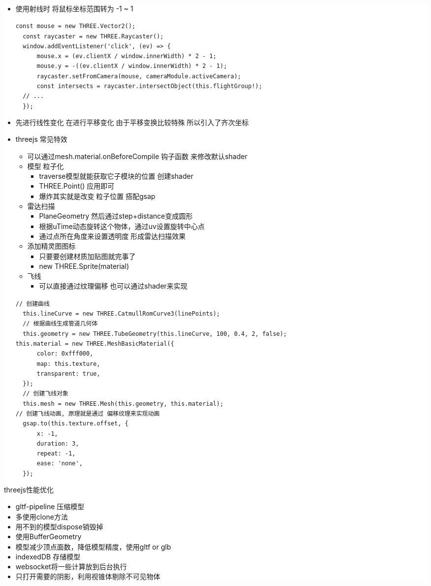 - 使用射线时 将鼠标坐标范围转为 -1 ~ 1
  ```
  const mouse = new THREE.Vector2();
	const raycaster = new THREE.Raycaster();
	window.addEventListener('click', (ev) => {
		mouse.x = (ev.clientX / window.innerWidth) * 2 - 1;
		mouse.y = -((ev.clientX / window.innerWidth) * 2 - 1);
		raycaster.setFromCamera(mouse, cameraModule.activeCamera);
		const intersects = raycaster.intersectObject(this.flightGroup!);
    // ...
	});
  ```
- 先进行线性变化 在进行平移变化 由于平移变换比较特殊 所以引入了齐次坐标  

- threejs 常见特效
  - 可以通过mesh.material.onBeforeCompile 钩子函数 来修改默认shader
  - 模型 粒子化
    - traverse模型就能获取它子模块的位置 创建shader
    - THREE.Point() 应用即可 
    - 爆炸其实就是改变 粒子位置 搭配gsap
  - 雷达扫描
    - PlaneGeometry  然后通过step+distance变成圆形
    - 根据uTime动态旋转这个物体，通过uv设置旋转中心点
    - 通过点所在角度来设置透明度 形成雷达扫描效果
  - 添加精灵图图标
    - 只要要创建材质加贴图就完事了
    - new THREE.Sprite(material)
  - 飞线
    - 可以直接通过纹理偏移  也可以通过shader来实现
  ```
  // 创建曲线
	this.lineCurve = new THREE.CatmullRomCurve3(linePoints);
	// 根据曲线生成管道几何体
	this.geometry = new THREE.TubeGeometry(this.lineCurve, 100, 0.4, 2, false);
  this.material = new THREE.MeshBasicMaterial({
		color: 0xfff000,
		map: this.texture,
		transparent: true,
	});
	// 创建飞线对象
	this.mesh = new THREE.Mesh(this.geometry, this.material);
  // 创建飞线动画, 原理就是通过 偏移纹理来实现动画
	gsap.to(this.texture.offset, {
		x: -1,
		duration: 3,
		repeat: -1,
		ease: 'none',
	});
  ```
threejs性能优化
- gltf-pipeline 压缩模型
- 多使用clone方法
- 用不到的模型dispose销毁掉
- 使用BufferGeometry
- 模型减少顶点面数，降低模型精度，使用gltf or glb
- indexedDB 存储模型  
- websocket将一些计算放到后台执行
- 只打开需要的阴影，利用视锥体剔除不可见物体
